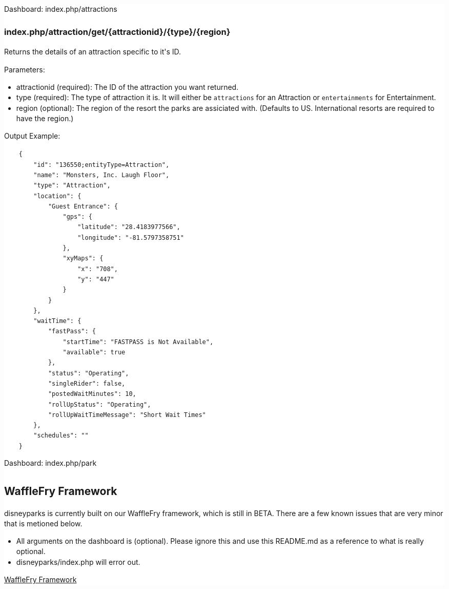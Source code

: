 Dashboard: index.php/attractions

### index.php/attraction/get/{attractionid}/{type}/{region}

Returns the details of an attraction specific to it's ID.

Parameters:

- attractionid (required): The ID of the attraction you want returned.
- type (required): The type of attraction it is. It will either be `attractions` for an Attraction or `entertainments` for Entertainment.
- region (optional): The region of the resort the parks are assiciated with. (Defaults to US. International resorts are required to have the region.)

Output Example:

```
	{
        "id": "136550;entityType=Attraction",
        "name": "Monsters, Inc. Laugh Floor",
        "type": "Attraction",
        "location": {
            "Guest Entrance": {
                "gps": {
                    "latitude": "28.4183977566",
                    "longitude": "-81.5797358751"
                },
                "xyMaps": {
                    "x": "708",
                    "y": "447"
                }
            }
        },
        "waitTime": {
            "fastPass": {
                "startTime": "FASTPASS is Not Available",
                "available": true
            },
            "status": "Operating",
            "singleRider": false,
            "postedWaitMinutes": 10,
            "rollUpStatus": "Operating",
            "rollUpWaitTimeMessage": "Short Wait Times"
        },
        "schedules": ""
    }

```

Dashboard: index.php/park

## WaffleFry Framework

disneyparks is currently built on our WaffleFry framework, which is still in BETA. There are a few known issues that are very minor that is metioned below.

- All arguments on the dashboard is (optional). Please ignore this and use this README.md as a reference to what is really optional.
- disneyparks/index.php will error out.

[WaffleFry Framework](https://github.com/friezdotio/WaffleFry)